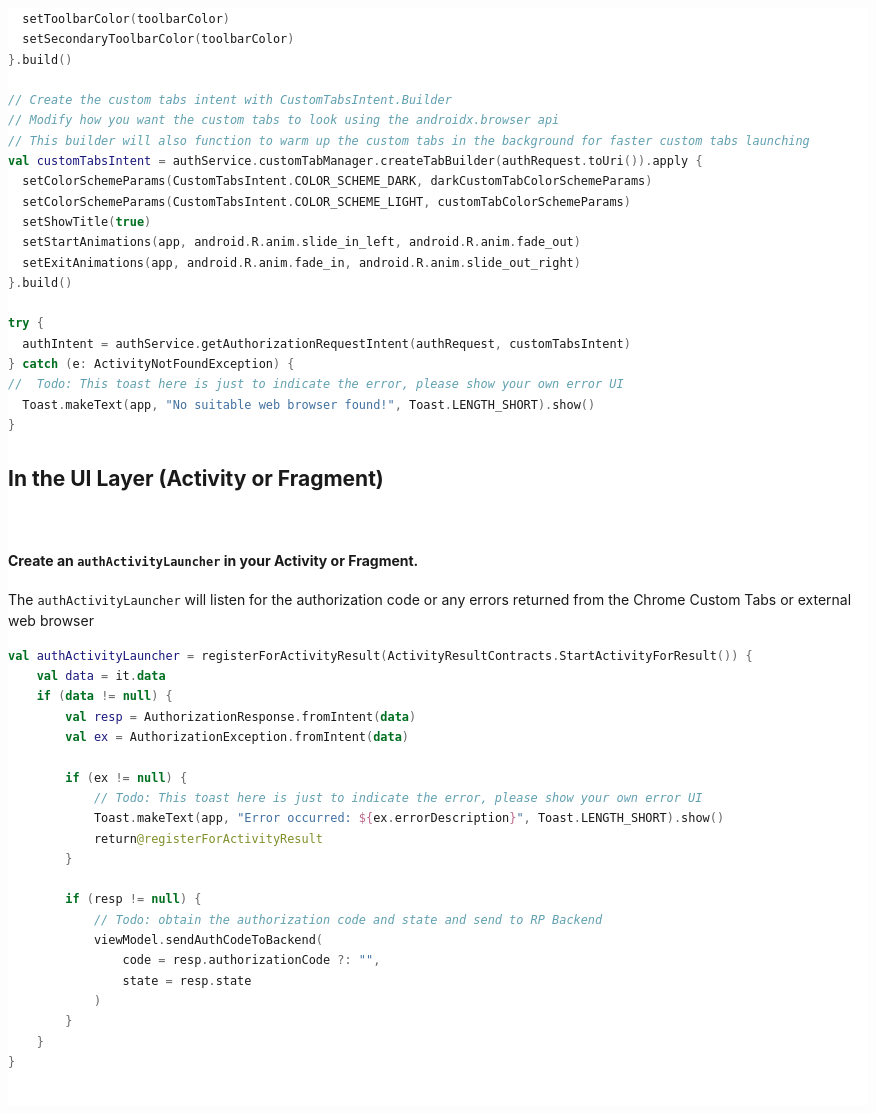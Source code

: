 ```kotlin
  setToolbarColor(toolbarColor)
  setSecondaryToolbarColor(toolbarColor)
}.build()

// Create the custom tabs intent with CustomTabsIntent.Builder
// Modify how you want the custom tabs to look using the androidx.browser api
// This builder will also function to warm up the custom tabs in the background for faster custom tabs launching
val customTabsIntent = authService.customTabManager.createTabBuilder(authRequest.toUri()).apply {
  setColorSchemeParams(CustomTabsIntent.COLOR_SCHEME_DARK, darkCustomTabColorSchemeParams)
  setColorSchemeParams(CustomTabsIntent.COLOR_SCHEME_LIGHT, customTabColorSchemeParams)
  setShowTitle(true)
  setStartAnimations(app, android.R.anim.slide_in_left, android.R.anim.fade_out)
  setExitAnimations(app, android.R.anim.fade_in, android.R.anim.slide_out_right)
}.build()

try {
  authIntent = authService.getAuthorizationRequestIntent(authRequest, customTabsIntent)
} catch (e: ActivityNotFoundException) {
//  Todo: This toast here is just to indicate the error, please show your own error UI 
  Toast.makeText(app, "No suitable web browser found!", Toast.LENGTH_SHORT).show()
}
```

## In the UI Layer (Activity or Fragment)

<br>

#### Create an `authActivityLauncher` in your Activity or Fragment.
The `authActivityLauncher` will listen for the authorization code or any errors returned from the Chrome Custom Tabs or external web browser
```kotlin
val authActivityLauncher = registerForActivityResult(ActivityResultContracts.StartActivityForResult()) {
    val data = it.data
    if (data != null) {
        val resp = AuthorizationResponse.fromIntent(data)
        val ex = AuthorizationException.fromIntent(data)

        if (ex != null) { 
            // Todo: This toast here is just to indicate the error, please show your own error UI 
            Toast.makeText(app, "Error occurred: ${ex.errorDescription}", Toast.LENGTH_SHORT).show()
            return@registerForActivityResult
        }

        if (resp != null) {
            // Todo: obtain the authorization code and state and send to RP Backend 
            viewModel.sendAuthCodeToBackend(
                code = resp.authorizationCode ?: "",
                state = resp.state
            )
        }
    }
}
```
<br>
